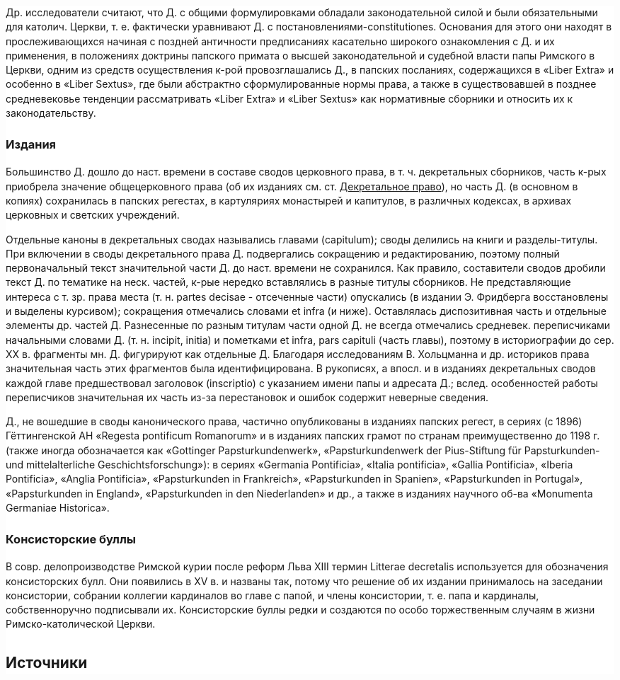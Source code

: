 
Др. исследователи считают, что Д. с общими формулировками обладали законодательной силой и были обязательными для католич. Церкви, т. е. фактически уравнивают Д. с постановлениями-constitutiones. Основания для этого они находят в прослеживающихся начиная с поздней античности предписаниях касательно широкого ознакомления с Д. и их применения, в положениях доктрины папского примата о высшей законодательной и судебной власти папы Римского в Церкви, одним из средств осуществления к-рой провозглашались Д., в папских посланиях, содержащихся в «Liber Extra» и особенно в «Liber Sextus», где были абстрактно сформулированные нормы права, а также в существовавшей в позднее средневековье тенденции рассматривать «Liber Extra» и «Liber Sextus» как нормативные сборники и относить их к законодательству.

### Издания

Большинство Д. дошло до наст. времени в составе сводов церковного права, в т. ч. декретальных сборников, часть к-рых приобрела значение общецерковного права (об их изданиях см. ст. [Декретальное право](<https://pravenc.ru/text/Декретальное право.html>)), но часть Д. (в основном в копиях) сохранилась в папских регестах, в картуляриях монастырей и капитулов, в различных кодексах, в архивах церковных и светских учреждений.

Отдельные каноны в декретальных сводах назывались главами (capitulum); своды делились на книги и разделы-титулы. При включении в своды декретального права Д. подвергались сокращению и редактированию, поэтому полный первоначальный текст значительной части Д. до наст. времени не сохранился. Как правило, составители сводов дробили текст Д. по тематике на неск. частей, к-рые нередко вставлялись в разные титулы сборников. Не представляющие интереса с т. зр. права места (т. н. partes decisae - отсеченные части) опускались (в издании Э. Фридберга восстановлены и выделены курсивом); сокращения отмечались словами et infra (и ниже). Оставлялась диспозитивная часть и отдельные элементы др. частей Д. Разнесенные по разным титулам части одной Д. не всегда отмечались средневек. переписчиками начальными словами Д. (т. н. incipit, initia) и пометками et infra, pars capituli (часть главы), поэтому в историографии до сер. XX в. фрагменты мн. Д. фигурируют как отдельные Д. Благодаря исследованиям В. Хольцманна и др. историков права значительная часть этих фрагментов была идентифицирована. В рукописях, а впосл. и в изданиях декретальных сводов каждой главе предшествовал заголовок (inscriptio) с указанием имени папы и адресата Д.; вслед. особенностей работы переписчиков значительная их часть из-за перестановок и ошибок содержит неверные сведения.

Д., не вошедшие в своды канонического права, частично опубликованы в изданиях папских регест, в сериях (с 1896) Гёттингенской АН «Regesta pontificum Romanorum» и в изданиях папских грамот по странам преимущественно до 1198 г. (также иногда обозначается как «Gottinger Papsturkundenwerk», «Papsturkundenwerk der Pius-Stiftung für Papsturkunden- und mittelalterliche Geschichtsforschung»): в сериях «Germania Pontificia», «Italia pontificia», «Gallia Pontificia», «Iberia Pontificia», «Anglia Pontificia», «Papsturkunden in Frankreich», «Papsturkunden in Spanien», «Papsturkunden in Portugal», «Papsturkunden in England», «Papsturkunden in den Niederlanden» и др., а также в изданиях научного об-ва «Monumenta Germaniae Historica».

### Консисторские буллы

В совр. делопроизводстве Римской курии после реформ Льва XIII термин Litterae decretalis используется для обозначения консисторских булл. Они появились в XV в. и названы так, потому что решение об их издании принималось на заседании консистории, собрании коллегии кардиналов во главе с папой, и члены консистории, т. е. папа и кардиналы, собственноручно подписывали их. Консисторские буллы редки и создаются по особо торжественным случаям в жизни Римско-католической Церкви.

## Источники
